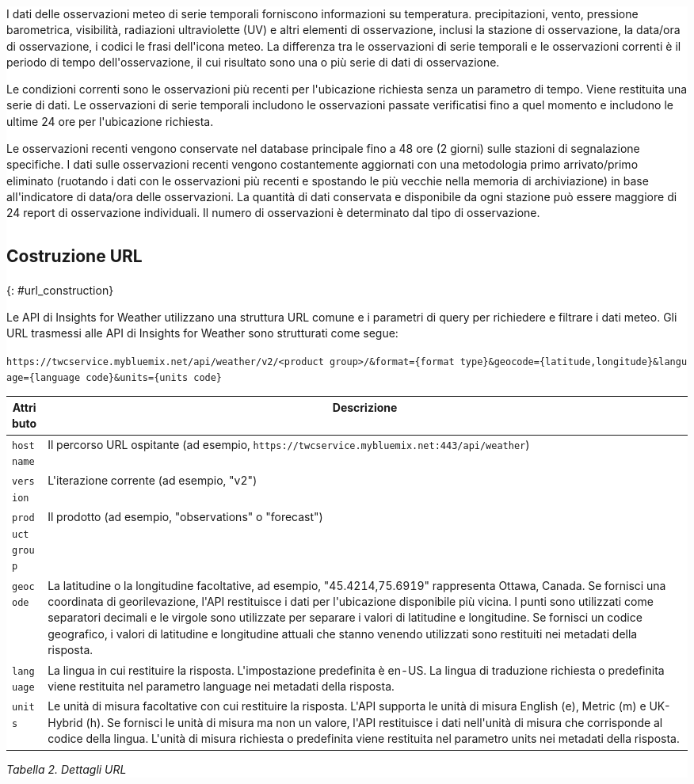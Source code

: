 I dati delle osservazioni meteo di serie temporali forniscono informazioni su
temperatura. precipitazioni, vento, pressione barometrica, visibilità, radiazioni ultraviolette (UV)
e altri elementi di osservazione, inclusi la stazione di osservazione,
la data/ora di osservazione, i codici le frasi dell'icona meteo. La differenza tra
le osservazioni di serie temporali e le osservazioni correnti è il periodo di tempo dell'osservazione,
il cui risultato sono una o più serie di dati di osservazione.

Le condizioni correnti sono le osservazioni più recenti per l'ubicazione
richiesta senza un parametro di tempo. Viene restituita una serie di dati. Le osservazioni di serie temporali
includono le osservazioni passate verificatisi fino a quel momento e includono
le ultime 24 ore per l'ubicazione richiesta.

Le osservazioni recenti vengono conservate nel database principale fino a 48 ore (2 giorni)
sulle stazioni di segnalazione specifiche. I dati sulle osservazioni recenti vengono costantemente aggiornati
con una metodologia primo arrivato/primo eliminato (ruotando i dati con
le osservazioni più recenti e spostando le più vecchie nella memoria di archiviazione)
in base all'indicatore di data/ora delle osservazioni. La quantità di dati conservata e disponibile da ogni
stazione può essere maggiore di 24
report di osservazione individuali. Il numero di osservazioni è determinato
dal tipo di osservazione.

## Costruzione URL
{: #url_construction}

Le API di Insights for Weather utilizzano una struttura URL comune e i parametri di query per richiedere e filtrare i dati meteo.
Gli URL trasmessi alle API di Insights for Weather sono strutturati come segue:

```
https://twcservice.mybluemix.net/api/weather/v2/<product group>/&format={format type}&geocode={latitude,longitude}&language={language code}&units={units code}

```

|**Attributo**     |**Descrizione**                                    |
|------------------|---------------------------------------------------|
|`hostname`        |Il percorso URL ospitante (ad esempio, `https://twcservice.mybluemix.net:443/api/weather`)|
|`version`         |L'iterazione corrente (ad esempio, "v2")|
|`product group`   |Il prodotto (ad esempio, "observations" o "forecast")|
|`geocode`         |La latitudine o la longitudine facoltative, ad esempio, "45.4214,75.6919" rappresenta Ottawa, Canada. Se fornisci una coordinata di georilevazione, l'API restituisce i dati per l'ubicazione disponibile più vicina. I punti sono utilizzati come separatori decimali e le virgole sono utilizzate per separare i valori di latitudine e longitudine. Se fornisci un codice geografico, i valori di latitudine e longitudine attuali che stanno venendo utilizzati sono restituiti nei metadati della risposta.|
|`language`        |La lingua in cui restituire la risposta. L'impostazione predefinita è en-US. La lingua di traduzione richiesta o predefinita viene restituita nel parametro language nei metadati della risposta.|
|`units`           |Le unità di misura facoltative con cui restituire la risposta. L'API supporta le unità di misura English (e), Metric (m) e UK-Hybrid (h). Se fornisci le unità di misura ma non un valore, l'API restituisce i dati nell'unità di misura che corrisponde al codice della lingua. L'unità di misura richiesta o predefinita viene restituita nel parametro units nei metadati della risposta.|
*Tabella 2. Dettagli URL*
